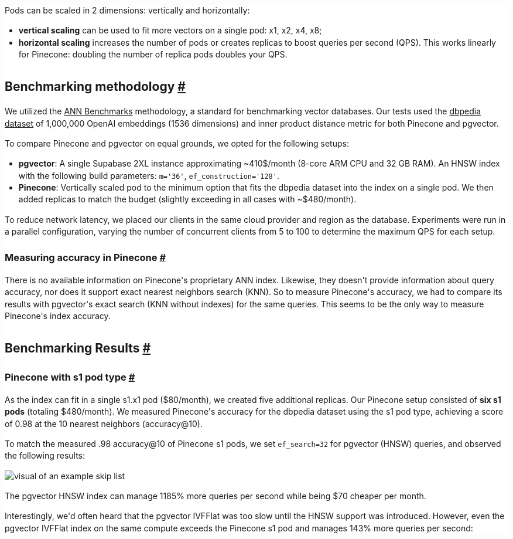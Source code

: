 Pods can be scaled in 2 dimensions: vertically and horizontally:

- **vertical scaling** can be used to fit more vectors on a single pod: x1, x2, x4, x8;
- **horizontal scaling** increases the number of pods or creates replicas to boost queries per second (QPS). This works linearly for Pinecone: doubling the number of replica pods doubles your QPS.

## Benchmarking methodology [\#](https://supabase.com/blog/pgvector-vs-pinecone\#benchmarking-methodology)

We utilized the [ANN Benchmarks](https://github.com/erikbern/ann-benchmarks) methodology, a standard for benchmarking vector databases. Our tests used the [dbpedia dataset](https://huggingface.co/datasets/KShivendu/dbpedia-entities-openai-1M/blob/main/README.md) of 1,000,000 OpenAI embeddings (1536 dimensions) and inner product distance metric for both Pinecone and pgvector.

To compare Pinecone and pgvector on equal grounds, we opted for the following setups:

- **pgvector**: A single Supabase 2XL instance approximating ~410$/month (8-core ARM CPU and 32 GB RAM). An HNSW index with the following build parameters: `m='36'`, `ef_construction='128'`.
- **Pinecone**: Vertically scaled pod to the minimum option that fits the dbpedia dataset into the index on a single pod. We then added replicas to match the budget (slightly exceeding in all cases with ~$480/month).

To reduce network latency, we placed our clients in the same cloud provider and region as the database. Experiments were run in a parallel configuration, varying the number of concurrent clients from 5 to 100 to determine the maximum QPS for each setup.

### Measuring accuracy in Pinecone [\#](https://supabase.com/blog/pgvector-vs-pinecone\#measuring-accuracy-in-pinecone)

There is no available information on Pinecone's proprietary ANN index. Likewise, they doesn't provide information about query accuracy, nor does it support exact nearest neighbors search (KNN). So to measure Pinecone's accuracy, we had to compare its results with pgvector's exact search (KNN without indexes) for the same queries. This seems to be the only way to measure Pinecone's index accuracy.

## Benchmarking Results [\#](https://supabase.com/blog/pgvector-vs-pinecone\#benchmarking-results)

### Pinecone with s1 pod type [\#](https://supabase.com/blog/pgvector-vs-pinecone\#pinecone-with-s1-pod-type)

As the index can fit in a single s1.x1 pod ($80/month), we created five additional replicas. Our Pinecone setup consisted of **six s1 pods** (totaling $480/month). We measured Pinecone's accuracy for the dbpedia dataset using the s1 pod type, achieving a score of 0.98 at the 10 nearest neighbors (accuracy@10).

To match the measured .98 accuracy@10 of Pinecone s1 pods, we set `ef_search=32` for pgvector (HNSW) queries, and observed the following results:

![visual of an example skip list](https://supabase.com/_next/image?url=%2Fimages%2Fblog%2F2023-10-10-pgvector-vs-pinecone%2Fs1x1--dark.png&w=3840&q=75&dpl=dpl_7FY8EmFQ6G3YqautJ4Fvh1viLnvu)

The pgvector HNSW index can manage 1185% more queries per second while being $70 cheaper per month.

Interestingly, we'd often heard that the pgvector IVFFlat was too slow until the HNSW support was introduced. However, even the pgvector IVFFlat index on the same compute exceeds the Pinecone s1 pod and manages 143% more queries per second:

